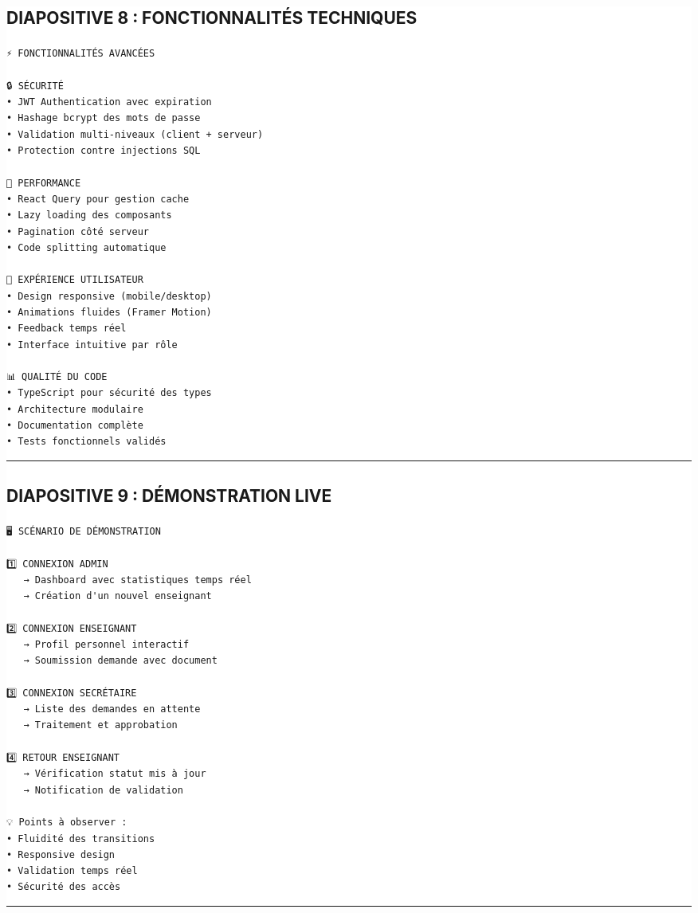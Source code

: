 
## **DIAPOSITIVE 8 : FONCTIONNALITÉS TECHNIQUES**
```
⚡ FONCTIONNALITÉS AVANCÉES

🔒 SÉCURITÉ
• JWT Authentication avec expiration
• Hashage bcrypt des mots de passe
• Validation multi-niveaux (client + serveur)
• Protection contre injections SQL

🚀 PERFORMANCE
• React Query pour gestion cache
• Lazy loading des composants
• Pagination côté serveur
• Code splitting automatique

🎨 EXPÉRIENCE UTILISATEUR
• Design responsive (mobile/desktop)
• Animations fluides (Framer Motion)
• Feedback temps réel
• Interface intuitive par rôle

📊 QUALITÉ DU CODE
• TypeScript pour sécurité des types
• Architecture modulaire
• Documentation complète
• Tests fonctionnels validés
```

---

## **DIAPOSITIVE 9 : DÉMONSTRATION LIVE**
```
🖥️ SCÉNARIO DE DÉMONSTRATION

1️⃣ CONNEXION ADMIN
   → Dashboard avec statistiques temps réel
   → Création d'un nouvel enseignant

2️⃣ CONNEXION ENSEIGNANT
   → Profil personnel interactif
   → Soumission demande avec document

3️⃣ CONNEXION SECRÉTAIRE
   → Liste des demandes en attente
   → Traitement et approbation

4️⃣ RETOUR ENSEIGNANT
   → Vérification statut mis à jour
   → Notification de validation

💡 Points à observer :
• Fluidité des transitions
• Responsive design
• Validation temps réel
• Sécurité des accès
```

---